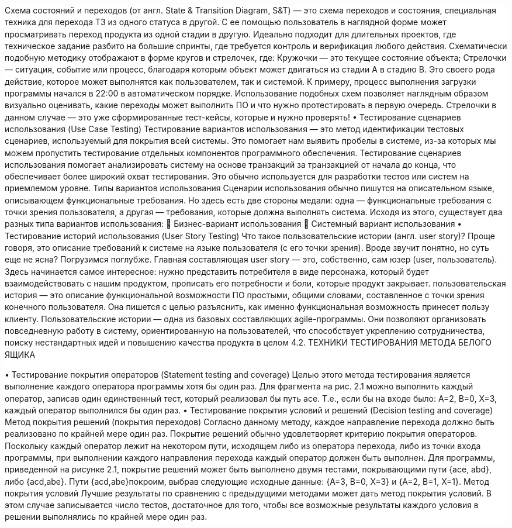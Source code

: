 Схема состояний и переходов (от англ. State & Transition Diagram, S&T) — это схема переходов и состояния, специальная техника для перехода ТЗ из одного статуса в другой. С ее помощью пользователь в наглядной форме может просматривать переход продукта из одной стадии в другую.
Идеально подходит для длительных проектов, где техническое задание разбито на большие спринты, где требуется контроль и верификация любого действия.
Схематически подобную методику отображают в форме кругов и стрелочек, где:
Кружочки — это текущее состояние объекта;
Стрелочки — ситуация, событие или процесс, благодаря которым объект может двигаться из стадии А в стадию В. Это своего рода действие, которое может выполнятся как пользователем, так и системой. К примеру, процесс выполнения загрузки программы начался в 22:00 в автоматическом порядке.
Использование подобных схем позволяет наглядным образом визуально оценивать, какие переходы может выполнить ПО и что нужно протестировать в первую очередь. Стрелочки в данном случае — это уже сформированные тест-кейсы, которые и нужно проверять!
•	Тестирование сценариев использования (Use Case Testing)
Тестирование вариантов использования — это метод идентификации тестовых сценариев, используемый для покрытия всей системы. Это помогает нам выявить пробелы в системе, из-за которых мы можем пропустить тестирование отдельных компонентов программного обеспечения.
Тестирование сценариев использования помогает анализировать систему на основе транзакций за транзакцией от начала до конца, что обеспечивает более широкий охват тестирования.
Это обычно используется для разработки тестов или систем на приемлемом уровне.
Типы вариантов использования
Сценарии использования обычно пишутся на описательном языке, описывающем функциональные требования. Но здесь есть две стороны медали: одна — функциональные требования с точки зрения пользователя, а другая — требования, которые должна выполнять система. Исходя из этого, существует два разных типа вариантов использования:
	Бизнес-вариант использования
	Системный вариант использования
•	Тестирование историй использования (User Story Testing)
Что такое пользовательские истории (англ. user story)? Проще говоря, это описание требований к системе на языке пользователя (с его точки зрения). Вроде звучит понятно, но суть еще не ясна? Погрузимся поглубже.
Главная составляющая user story — это, собственно, сам юзер (user, пользователь). Здесь начинается самое интересное: нужно представить потребителя в виде персонажа, который будет взаимодействовать с нашим продуктом, прописать его потребности и боли, которые продукт закрывает.
пользовательская история — это описание функциональной возможности ПО простыми, общими словами, составленное с точки зрения конечного пользователя. Она пишется с целью разъяснить, как именно функциональная возможность принесет пользу клиенту.
Пользовательские истории — одна из базовых составляющих agile-программы. Они позволяют организовать повседневную работу в систему, ориентированную на пользователей, что способствует укреплению сотрудничества, поиску нестандартных идей и повышению качества продукта в целом
4.2. ТЕХНИКИ ТЕСТИРОВАНИЯ МЕТОДА БЕЛОГО ЯЩИКА

•	Тестирование покрытия операторов (Statement testing and coverage)
Целью этого метода тестирования является выполнение каждого оператора программы хотя бы один раз. Для фрагмента на рис. 2.1 можно выполнить каждый оператор, записав один единственный тест, который реализовал бы путь ace. Т.е., если бы на входе было: А=2, В=0, Х=3, каждый оператор выполнился бы один раз.
•	Тестирование покрытия условий и решений (Decision testing and coverage)
Метод покрытия решений (покрытия переходов)
Согласно данному методу, каждое направление перехода должно быть реализовано по крайней мере один раз.
Покрытие решений обычно удовлетворяет критерию покрытия операторов. Поскольку каждый оператор лежит на некотором пути, исходящем либо из оператора перехода, либо из точки входа программы, при выполнении каждого направления перехода каждый оператор должен быть выполнен.
Для программы, приведенной на рисунке 2.1, покрытие решений может быть выполнено двумя тестами, покрывающими пути {ace, abd}, либо {aсd,abe}. Пути {aсd,abe}покроим, выбрав следующие исходные данные: {A=3, B=0, X=3} и {A=2, B=1, X=1}.
Метод покрытия условий
Лучшие результаты по сравнению с предыдущими методами может дать метод покрытия условий. В этом случае записывается число тестов, достаточное для того, чтобы все возможные результаты каждого условия в решении выполнялись по крайней мере один раз.